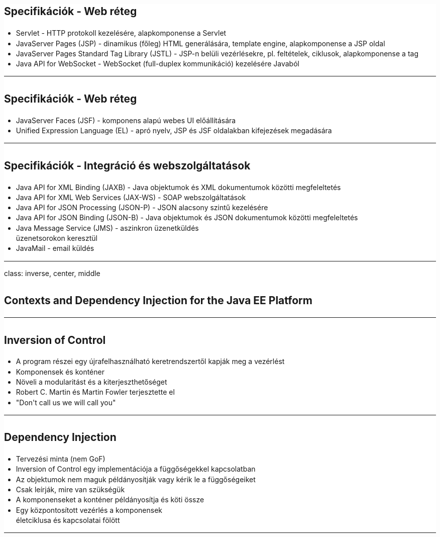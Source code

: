## Specifikációk - Web réteg

* Servlet - HTTP protokoll kezelésére, alapkomponense a Servlet
* JavaServer Pages (JSP) - dinamikus (főleg) HTML generálására, template engine, alapkomponense a JSP oldal
* JavaServer Pages Standard Tag Library (JSTL) - JSP-n belüli vezérlésekre, pl. feltételek, ciklusok, alapkomponense a tag
* Java API for WebSocket - WebSocket (full-duplex kommunikáció) kezelésére Javaból

---

## Specifikációk - Web réteg

* JavaServer Faces (JSF) - komponens alapú webes UI előállítására
* Unified Expression Language (EL) - apró nyelv, JSP és JSF oldalakban kifejezések megadására

---

## Specifikációk - Integráció és webszolgáltatások

* Java API for XML Binding (JAXB) - Java objektumok és XML dokumentumok közötti megfeleltetés
* Java API for XML Web Services (JAX-WS) - SOAP webszolgáltatások
* Java API for JSON Processing (JSON-P) - JSON alacsony szintű kezelésére
* Java API for JSON Binding (JSON-B) - Java objektumok és JSON dokumentumok közötti megfeleltetés
* Java Message Service (JMS) - aszinkron üzenetküldés <br /> üzenetsorokon keresztül
* JavaMail - email küldés

---

class: inverse, center, middle



## Contexts and Dependency Injection for the Java EE Platform

---

## Inversion of Control

* A program részei egy újrafelhasználható keretrendszertől kapják meg a vezérlést
* Komponensek és konténer
* Növeli a modularitást és a kiterjeszthetőséget
* Robert C. Martin és Martin Fowler terjesztette el
* "Don't call us we will call you"

---

## Dependency Injection

* Tervezési minta (nem GoF)
* Inversion of Control egy implementációja a függőségekkel kapcsolatban
* Az objektumok nem maguk példányosítják vagy kérik le a függőségeiket
* Csak leírják, mire van szükségük
* A komponenseket a konténer példányosítja és köti össze
* Egy központosított vezérlés a komponensek <br /> életciklusa és kapcsolatai fölött

---